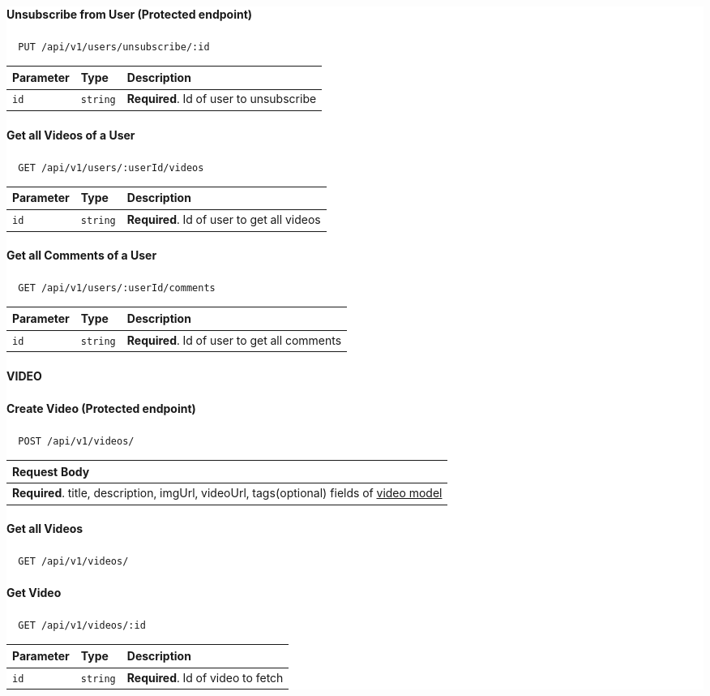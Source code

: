 #### Unsubscribe from User (Protected endpoint)

```
  PUT /api/v1/users/unsubscribe/:id
```

| Parameter | Type     | Description                             |
| :-------- | :------- | :-------------------------------------- |
| `id`      | `string` | **Required**. Id of user to unsubscribe |

#### Get all Videos of a User

```
  GET /api/v1/users/:userId/videos
```

| Parameter | Type     | Description                                |
| :-------- | :------- | :----------------------------------------- |
| `id`      | `string` | **Required**. Id of user to get all videos |

#### Get all Comments of a User

```
  GET /api/v1/users/:userId/comments
```

| Parameter | Type     | Description                                  |
| :-------- | :------- | :------------------------------------------- |
| `id`      | `string` | **Required**. Id of user to get all comments |

#### VIDEO

#### Create Video (Protected endpoint)

```
  POST /api/v1/videos/
```

| Request Body                                                                                             |
| :------------------------------------------------------------------------------------------------------- |
| **Required**. title, description, imgUrl, videoUrl, tags(optional) fields of [video model](#video-model) |

#### Get all Videos

```
  GET /api/v1/videos/
```

#### Get Video

```
  GET /api/v1/videos/:id
```

| Parameter | Type     | Description                        |
| :-------- | :------- | :--------------------------------- |
| `id`      | `string` | **Required**. Id of video to fetch |
